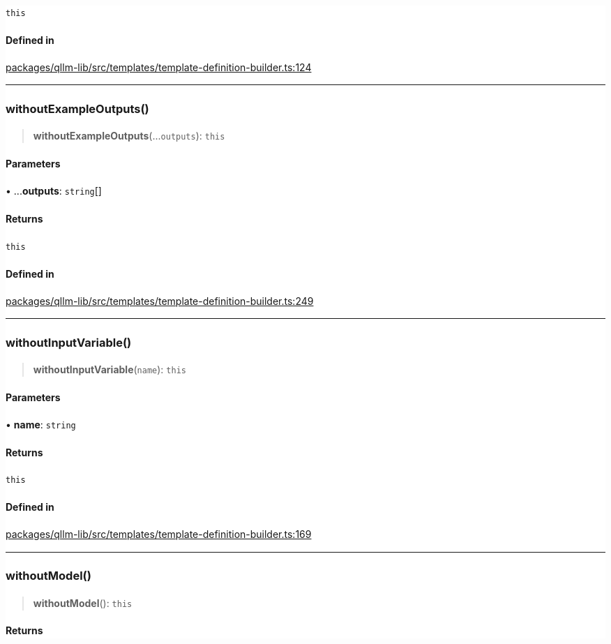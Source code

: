 `this`

#### Defined in

[packages/qllm-lib/src/templates/template-definition-builder.ts:124](https://github.com/quantalogic/qllm/blob/b15a3aa4af263bce36ea091a0f29bf1255b95497/packages/qllm-lib/src/templates/template-definition-builder.ts#L124)

***

### withoutExampleOutputs()

> **withoutExampleOutputs**(...`outputs`): `this`

#### Parameters

• ...**outputs**: `string`[]

#### Returns

`this`

#### Defined in

[packages/qllm-lib/src/templates/template-definition-builder.ts:249](https://github.com/quantalogic/qllm/blob/b15a3aa4af263bce36ea091a0f29bf1255b95497/packages/qllm-lib/src/templates/template-definition-builder.ts#L249)

***

### withoutInputVariable()

> **withoutInputVariable**(`name`): `this`

#### Parameters

• **name**: `string`

#### Returns

`this`

#### Defined in

[packages/qllm-lib/src/templates/template-definition-builder.ts:169](https://github.com/quantalogic/qllm/blob/b15a3aa4af263bce36ea091a0f29bf1255b95497/packages/qllm-lib/src/templates/template-definition-builder.ts#L169)

***

### withoutModel()

> **withoutModel**(): `this`

#### Returns
